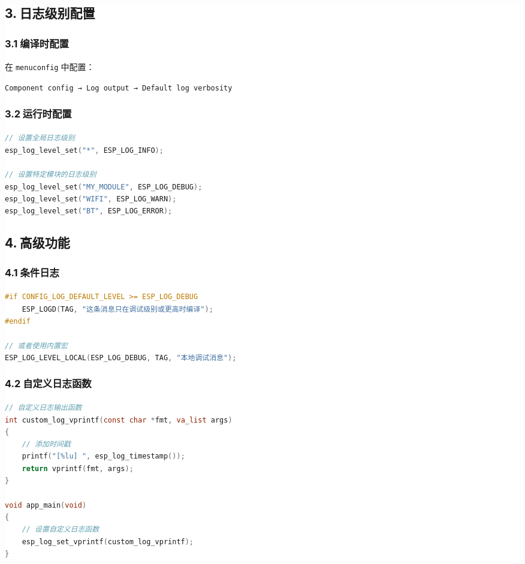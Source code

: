 ## 3. 日志级别配置

### 3.1 编译时配置

在 `menuconfig` 中配置：
```
Component config → Log output → Default log verbosity
```

### 3.2 运行时配置

```c
// 设置全局日志级别
esp_log_level_set("*", ESP_LOG_INFO);

// 设置特定模块的日志级别
esp_log_level_set("MY_MODULE", ESP_LOG_DEBUG);
esp_log_level_set("WIFI", ESP_LOG_WARN);
esp_log_level_set("BT", ESP_LOG_ERROR);
```

## 4. 高级功能

### 4.1 条件日志

```c
#if CONFIG_LOG_DEFAULT_LEVEL >= ESP_LOG_DEBUG
    ESP_LOGD(TAG, "这条消息只在调试级别或更高时编译");
#endif

// 或者使用内置宏
ESP_LOG_LEVEL_LOCAL(ESP_LOG_DEBUG, TAG, "本地调试消息");
```

### 4.2 自定义日志函数

```c
// 自定义日志输出函数
int custom_log_vprintf(const char *fmt, va_list args)
{
    // 添加时间戳
    printf("[%lu] ", esp_log_timestamp());
    return vprintf(fmt, args);
}

void app_main(void)
{
    // 设置自定义日志函数
    esp_log_set_vprintf(custom_log_vprintf);
}
```
